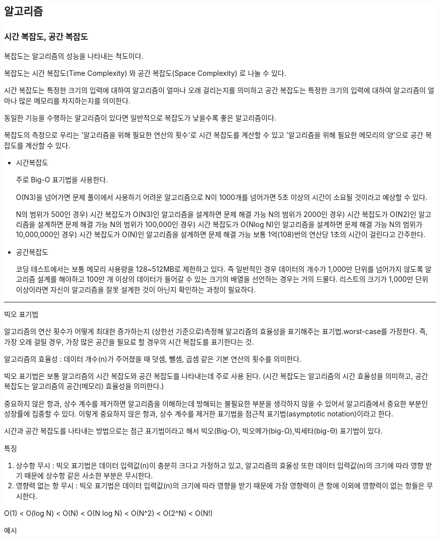 ## 알고리즘

### 시간 복잡도, 공간 복잡도

복잡도는 알고리즘의 성능을 나타내는 척도이다.

복잡도는 시간 복잡도(Time Complexity) 와 공간 복잡도(Space Complexity) 로 나눌 수 있다.

시간 복잡도는 특정한 크기의 입력에 대하여 알고리즘이 얼마나 오래 걸리는지를 의미하고 공간 복잡도는 특정한 크기의 입력에 대하여 알고리즘이 얼마나 많은 메모리를 차지하는지를 의미한다.

동일한 기능을 수행하는 알고리즘이 있다면 일반적으로 복잡도가 낮을수록 좋은 알고리즘이다.

복잡도의 측정으로 우리는 '알고리즘을 위해 필요한 연산의 횟수'로 시간 복잡도를 계산할 수 있고 '알고리즘을 위해 필요한 메모리의 양'으로 공간 복잡도를 계산할 수 있다.

- 시간복잡도

  주로 Big-O 표기법을 사용한다.

  O(N3)을 넘어가면 문제 풀이에서 사용하기 어려운 알고리즘으로 N이 1000개를 넘어가면 5초 이상의 시간이 소요될 것이라고 예상할 수 있다.

  N의 범위가 500인 경우) 시간 복잡도가 O(N3)인 알고리즘을 설계하면 문제 해결 가능
  N의 범위가 2000인 경우) 시간 복잡도가 O(N2)인 알고리즘을 설계하면 문제 해결 가능
  N의 범위가 100,000인 경우) 시간 복잡도가 O(Nlog N)인 알고리즘을 설계하면 문제 해결 가능
  N의 범위가 10,000,000인 경우) 시간 복잡도가 O(N)인 알고리즘을 설계하면 문제 해결 가능
  보통 1억(108)번의 연산당 1초의 시간이 걸린다고 간주한다.

- 공간복잡도

  코딩 테스트에서는 보통 메모리 사용량을 128~512MB로 제한하고 있다. 즉 일반적인 경우 데이터의 개수가 1,000만 단위를 넘어가지 않도록 알고리즘 설계를 해야하고 100만 개 이상의 데이터가 들어갈 수 있는 크기의 배열을 선언하는 경우는 거의 드물다.
  리스트의 크기가 1,000만 단위 이상이라면 자신이 알고리즘을 잘못 설계한 것이 아닌지 확인하는 과정이 필요하다.

---

빅오 표기법

알고리즘의 연산 횟수가 어떻게 최대한 증가하는지 (상한선 기준으로)측정해 알고리즘의 효율성을 표기해주는 표기법.worst-case를 가정한다. 즉, 가장 오래 걸릴 경우, 가장 많은 공간을 필요료 할 경우의 시간 복잡도를 표기한다는 것.

알고리즘의 효율성 : 데이터 개수(n)가 주어졌을 때 덧셈, 뺄셈, 곱셈 같은 기본 연산의 횟수를 의미한다.

빅오 표기법은 보통 알고리즘의 시간 복잡도와 공간 복잡도를 나타내는데 주로 사용 된다. (시간 복잡도는 알고리즘의 시간 효율성을 의미하고, 공간 복잡도는 알고리즘의 공간(메모리) 효율성을 의미한다.)

중요하지 않은 항과, 상수 계수를 제거하면 알고리즘을 이해하는데 방해되는 불필요한 부분을 생각하지 않을 수 있어서 알고리즘에서 중요한 부분인 성장률에 집중할 수 있다.
이렇게 중요하지 않은 항과, 상수 계수를 제거한 표기법을 점근적 표기법(asymptotic notation)이라고 한다.

시간과 공간 복잡도를 나타내는 방법으로는 점근 표기법이라고 해서 빅오(Big-O), 빅오메가(big-Ω),빅세타(big-Θ) 표기법이 있다.

특징

1. 상수항 무시 : 빅오 표기법은 데이터 입력값(n)이 충분히 크다고 가정하고 있고, 알고리즘의 효율성 또한 데이터 입력값(n)의 크기에 따라 영향 받기 때문에 상수항 같은 사소한 부분은 무시한다.
2. 영향력 없는 항 무시 : 빅오 표기법은 데이터 입력값(n)의 크기에 따라 영향을 받기 때문에 가장 영향력이 큰 항에 이외에 영향력이 없는 항들은 무시한다.

O(1) < O(log N) < O(N) < O(N log N) < O(N^2) < O(2^N) < O(N!)

예시
